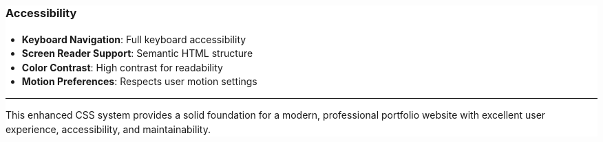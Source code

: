 ### Accessibility
- **Keyboard Navigation**: Full keyboard accessibility
- **Screen Reader Support**: Semantic HTML structure
- **Color Contrast**: High contrast for readability
- **Motion Preferences**: Respects user motion settings

---

This enhanced CSS system provides a solid foundation for a modern, professional portfolio website with excellent user experience, accessibility, and maintainability.
